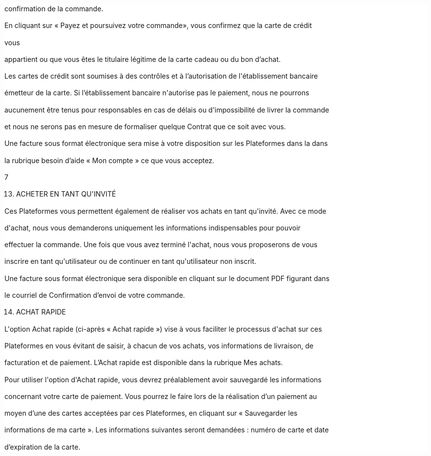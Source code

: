confirmation de la commande.



En cliquant sur « Payez et poursuivez votre commande», vous confirmez que la carte de crédit

vous

appartient ou que vous êtes le titulaire légitime de la carte cadeau ou du bon d’achat.



Les cartes de crédit sont soumises à des contrôles et à l’autorisation de l'établissement bancaire

émetteur de la carte. Si l’établissement bancaire n'autorise pas le paiement, nous ne pourrons

aucunement être tenus pour responsables en cas de délais ou d'impossibilité de livrer la commande

et nous ne serons pas en mesure de formaliser quelque Contrat que ce soit avec vous.

Une facture sous format électronique sera mise à votre disposition sur les Plateformes dans la dans

la rubrique besoin d’aide « Mon compte » ce que vous acceptez.

7



13. ACHETER EN TANT QU'INVITÉ



Ces Plateformes vous permettent également de réaliser vos achats en tant qu'invité. Avec ce mode

d'achat, nous vous demanderons uniquement les informations indispensables pour pouvoir

effectuer la commande. Une fois que vous avez terminé l'achat, nous vous proposerons de vous

inscrire en tant qu'utilisateur ou de continuer en tant qu'utilisateur non inscrit.



Une facture sous format électronique sera disponible en cliquant sur le document PDF figurant dans

le courriel de Confirmation d’envoi de votre commande.



14. ACHAT RAPIDE



L'option Achat rapide (ci-après « Achat rapide ») vise à vous faciliter le processus d'achat sur ces

Plateformes en vous évitant de saisir, à chacun de vos achats, vos informations de livraison, de

facturation et de paiement. L’Achat rapide est disponible dans la rubrique Mes achats.



Pour utiliser l'option d'Achat rapide, vous devrez préalablement avoir sauvegardé les informations

concernant votre carte de paiement. Vous pourrez le faire lors de la réalisation d’un paiement au

moyen d’une des cartes acceptées par ces Plateformes, en cliquant sur « Sauvegarder les

informations de ma carte ». Les informations suivantes seront demandées : numéro de carte et date

d’expiration de la carte.
